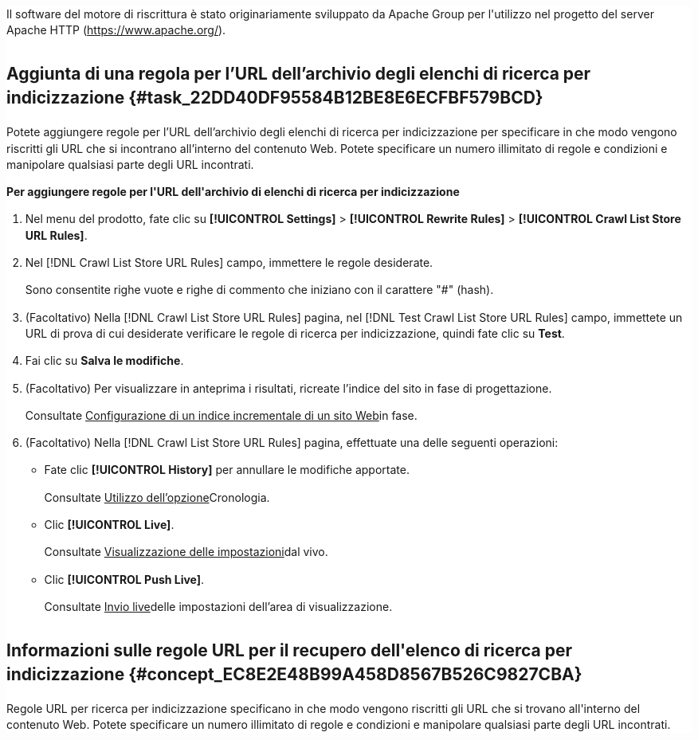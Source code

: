 Il software del motore di riscrittura è stato originariamente sviluppato da Apache Group per l&#39;utilizzo nel progetto del server Apache HTTP (https://www.apache.org/).

## Aggiunta di una regola per l’URL dell’archivio degli elenchi di ricerca per indicizzazione {#task_22DD40DF95584B12BE8E6ECFBF579BCD}

Potete aggiungere regole per l’URL dell’archivio degli elenchi di ricerca per indicizzazione per specificare in che modo vengono riscritti gli URL che si incontrano all’interno del contenuto Web. Potete specificare un numero illimitato di regole e condizioni e manipolare qualsiasi parte degli URL incontrati.



**Per aggiungere regole per l&#39;URL dell&#39;archivio di elenchi di ricerca per indicizzazione**

1. Nel menu del prodotto, fate clic su **[!UICONTROL Settings]** > **[!UICONTROL Rewrite Rules]** > **[!UICONTROL Crawl List Store URL Rules]**.
1. Nel [!DNL Crawl List Store URL Rules] campo, immettere le regole desiderate.

   Sono consentite righe vuote e righe di commento che iniziano con il carattere &quot;#&quot; (hash).
1. (Facoltativo) Nella [!DNL Crawl List Store URL Rules] pagina, nel [!DNL Test Crawl List Store URL Rules] campo, immettete un URL di prova di cui desiderate verificare le regole di ricerca per indicizzazione, quindi fate clic su **Test**.
1. Fai clic su **Salva le modifiche**.
1. (Facoltativo) Per visualizzare in anteprima i risultati, ricreate l’indice del sito in fase di progettazione.

   Consultate [Configurazione di un indice incrementale di un sito Web](../c-about-index-menu/c-about-incremental-index.md#task_46A367B0786C4C90BFFA5D3F95FD86C0)in fase.
1. (Facoltativo) Nella [!DNL Crawl List Store URL Rules] pagina, effettuate una delle seguenti operazioni:

   * Fate clic **[!UICONTROL History]** per annullare le modifiche apportate.

      Consultate [Utilizzo dell’opzione](../t-using-the-history-option.md#task_70DD3F87A67242BBBD2CB27156F43002)Cronologia.

   * Clic **[!UICONTROL Live]**.

      Consultate [Visualizzazione delle impostazioni](../c-about-staging.md#task_401A0EBDB5DB4D4CA933CBA7BECDC10F)dal vivo.

   * Clic **[!UICONTROL Push Live]**.

      Consultate [Invio live](../c-about-staging.md#task_44306783B4C0408AAA58B471DAF2D9A4)delle impostazioni dell’area di visualizzazione.

## Informazioni sulle regole URL per il recupero dell&#39;elenco di ricerca per indicizzazione {#concept_EC8E2E48B99A458D8567B526C9827CBA}

Regole URL per ricerca per indicizzazione specificano in che modo vengono riscritti gli URL che si trovano all&#39;interno del contenuto Web. Potete specificare un numero illimitato di regole e condizioni e manipolare qualsiasi parte degli URL incontrati.

